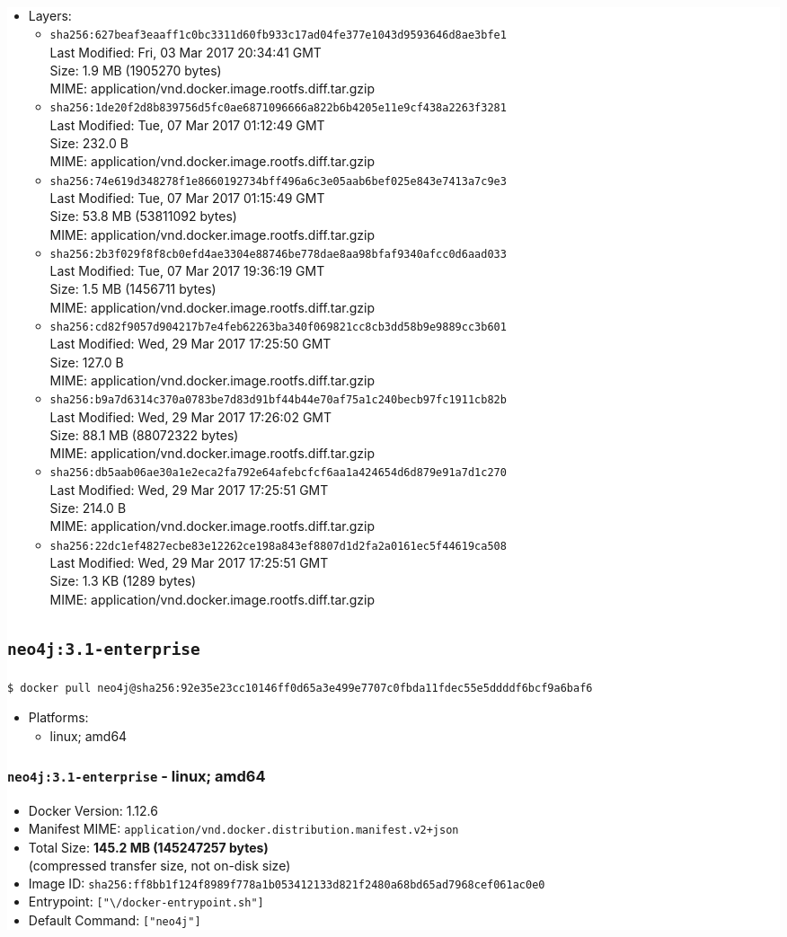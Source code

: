 -	Layers:
	-	`sha256:627beaf3eaaff1c0bc3311d60fb933c17ad04fe377e1043d9593646d8ae3bfe1`  
		Last Modified: Fri, 03 Mar 2017 20:34:41 GMT  
		Size: 1.9 MB (1905270 bytes)  
		MIME: application/vnd.docker.image.rootfs.diff.tar.gzip
	-	`sha256:1de20f2d8b839756d5fc0ae6871096666a822b6b4205e11e9cf438a2263f3281`  
		Last Modified: Tue, 07 Mar 2017 01:12:49 GMT  
		Size: 232.0 B  
		MIME: application/vnd.docker.image.rootfs.diff.tar.gzip
	-	`sha256:74e619d348278f1e8660192734bff496a6c3e05aab6bef025e843e7413a7c9e3`  
		Last Modified: Tue, 07 Mar 2017 01:15:49 GMT  
		Size: 53.8 MB (53811092 bytes)  
		MIME: application/vnd.docker.image.rootfs.diff.tar.gzip
	-	`sha256:2b3f029f8f8cb0efd4ae3304e88746be778dae8aa98bfaf9340afcc0d6aad033`  
		Last Modified: Tue, 07 Mar 2017 19:36:19 GMT  
		Size: 1.5 MB (1456711 bytes)  
		MIME: application/vnd.docker.image.rootfs.diff.tar.gzip
	-	`sha256:cd82f9057d904217b7e4feb62263ba340f069821cc8cb3dd58b9e9889cc3b601`  
		Last Modified: Wed, 29 Mar 2017 17:25:50 GMT  
		Size: 127.0 B  
		MIME: application/vnd.docker.image.rootfs.diff.tar.gzip
	-	`sha256:b9a7d6314c370a0783be7d83d91bf44b44e70af75a1c240becb97fc1911cb82b`  
		Last Modified: Wed, 29 Mar 2017 17:26:02 GMT  
		Size: 88.1 MB (88072322 bytes)  
		MIME: application/vnd.docker.image.rootfs.diff.tar.gzip
	-	`sha256:db5aab06ae30a1e2eca2fa792e64afebcfcf6aa1a424654d6d879e91a7d1c270`  
		Last Modified: Wed, 29 Mar 2017 17:25:51 GMT  
		Size: 214.0 B  
		MIME: application/vnd.docker.image.rootfs.diff.tar.gzip
	-	`sha256:22dc1ef4827ecbe83e12262ce198a843ef8807d1d2fa2a0161ec5f44619ca508`  
		Last Modified: Wed, 29 Mar 2017 17:25:51 GMT  
		Size: 1.3 KB (1289 bytes)  
		MIME: application/vnd.docker.image.rootfs.diff.tar.gzip

## `neo4j:3.1-enterprise`

```console
$ docker pull neo4j@sha256:92e35e23cc10146ff0d65a3e499e7707c0fbda11fdec55e5ddddf6bcf9a6baf6
```

-	Platforms:
	-	linux; amd64

### `neo4j:3.1-enterprise` - linux; amd64

-	Docker Version: 1.12.6
-	Manifest MIME: `application/vnd.docker.distribution.manifest.v2+json`
-	Total Size: **145.2 MB (145247257 bytes)**  
	(compressed transfer size, not on-disk size)
-	Image ID: `sha256:ff8bb1f124f8989f778a1b053412133d821f2480a68bd65ad7968cef061ac0e0`
-	Entrypoint: `["\/docker-entrypoint.sh"]`
-	Default Command: `["neo4j"]`

